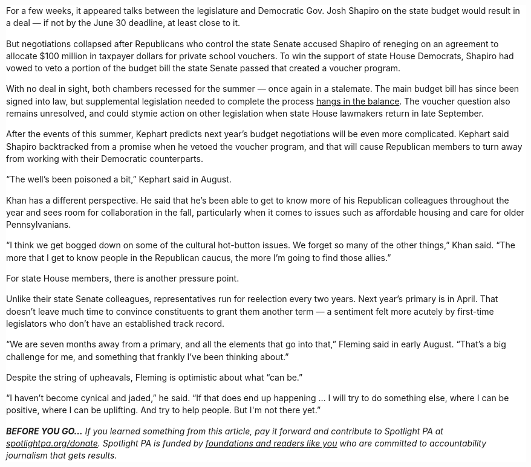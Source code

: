 For a few weeks, it appeared talks between the legislature and Democratic Gov. Josh Shapiro on the state budget would result in a deal — if not by the June 30 deadline, at least close to it.

But negotiations collapsed after Republicans who control the state Senate accused Shapiro of reneging on an agreement to allocate $100 million in taxpayer dollars for private school vouchers. To win the support of state House Democrats, Shapiro had vowed to veto a portion of the budget bill the state Senate passed that created a voucher program.

With no deal in sight, both chambers recessed for the summer — once again in a stalemate. The main budget bill has since been signed into law, but supplemental legislation needed to complete the process <a href="https://www.spotlightpa.org/news/2023/08/pennsylvania-budget-legislature-josh-shapiro-kim-ward-education-voucher-funding/">hangs in the balance</a>. The voucher question also remains unresolved, and could stymie action on other legislation when state House lawmakers return in late September.

After the events of this summer, Kephart predicts next year’s budget negotiations will be even more complicated. Kephart said Shapiro backtracked from a promise when he vetoed the voucher program, and that will cause Republican members to turn away from working with their Democratic counterparts.

“The well’s been poisoned a bit,” Kephart said in August.

Khan has a different perspective. He said that he’s been able to get to know more of his Republican colleagues throughout the year and sees room for collaboration in the fall, particularly when it comes to issues such as affordable housing and care for older Pennsylvanians.

“I think we get bogged down on some of the cultural hot-button issues. We forget so many of the other things,” Khan said. “The more that I get to know people in the Republican caucus, the more I’m going to find those allies.”

<script src="https://www.spotlightpa.org/embed.js" async></script><div data-spl-embed-version="1" data-spl-src="https://www.spotlightpa.org/embeds/donate/"></div>

For state House members, there is another pressure point.

Unlike their state Senate colleagues, representatives run for reelection every two years. Next year’s primary is in April. That doesn’t leave much time to convince constituents to grant them another term — a sentiment felt more acutely by first-time legislators who don’t have an established track record.

“We are seven months away from a primary, and all the elements that go into that,” Fleming said in early August. “That’s a big challenge for me, and something that frankly I’ve been thinking about.”

Despite the string of upheavals, Fleming is optimistic about what “can be.”

“I haven’t become cynical and jaded,” he said. “If that does end up happening … I will try to do something else, where I can be positive, where I can be uplifting. And try to help people. But I&#39;m not there yet.”

<strong><em>BEFORE YOU GO…</em></strong><em> If you learned something from this article, pay it forward and contribute to Spotlight PA at </em><a href="https://www.spotlightpa.org/donate"><em>spotlightpa.org/donate</em></a><em>. Spotlight PA is funded by </em><a href="https://www.spotlightpa.org/support"><em>foundations and readers like you</em></a><em> who are committed to accountability journalism that gets results.</em>

